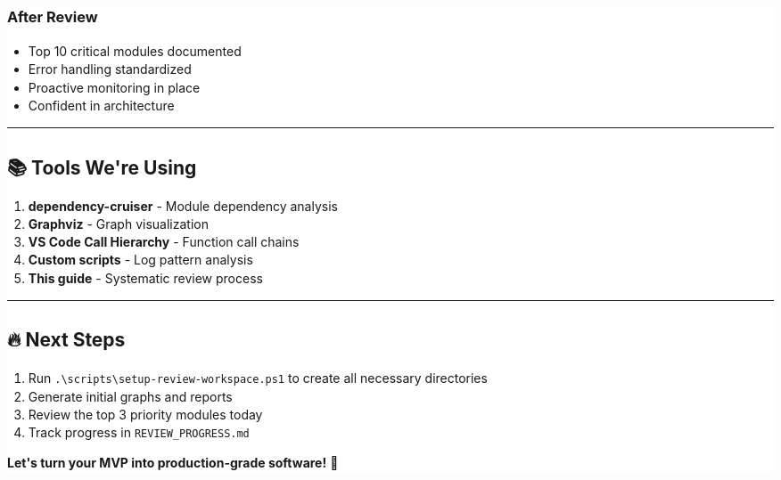 ### After Review

- Top 10 critical modules documented
- Error handling standardized
- Proactive monitoring in place
- Confident in architecture

---

## 📚 Tools We're Using

1. **dependency-cruiser** - Module dependency analysis
2. **Graphviz** - Graph visualization
3. **VS Code Call Hierarchy** - Function call chains
4. **Custom scripts** - Log pattern analysis
5. **This guide** - Systematic review process

---

## 🔥 Next Steps

1. Run `.\scripts\setup-review-workspace.ps1` to create all necessary directories
2. Generate initial graphs and reports
3. Review the top 3 priority modules today
4. Track progress in `REVIEW_PROGRESS.md`

**Let's turn your MVP into production-grade software!** 🚀
